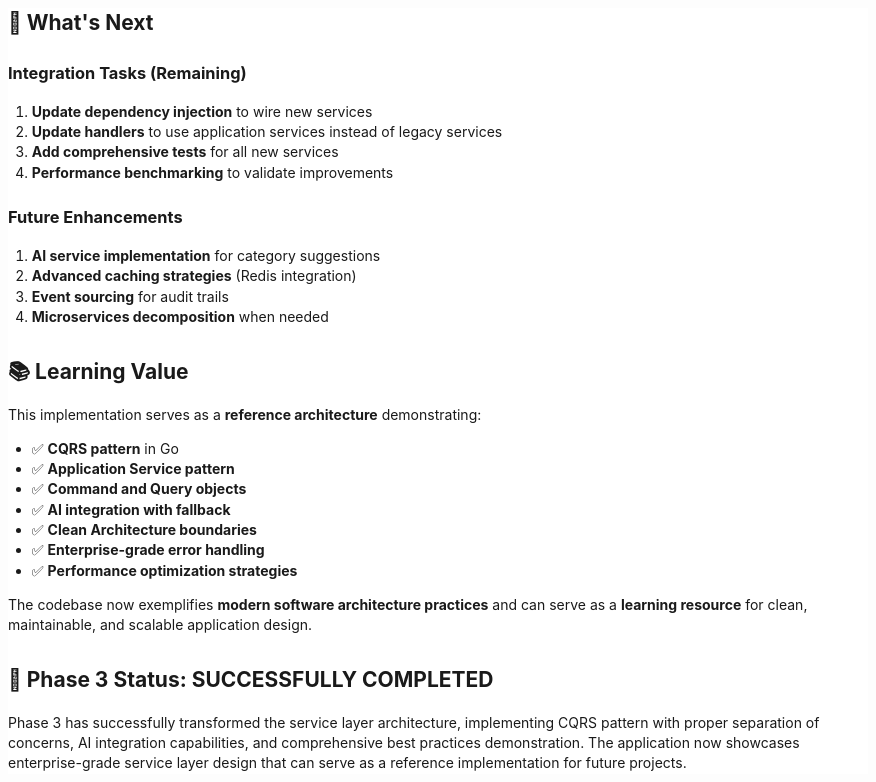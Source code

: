 ## 🚀 What's Next

### Integration Tasks (Remaining)
1. **Update dependency injection** to wire new services
2. **Update handlers** to use application services instead of legacy services
3. **Add comprehensive tests** for all new services
4. **Performance benchmarking** to validate improvements

### Future Enhancements
1. **AI service implementation** for category suggestions
2. **Advanced caching strategies** (Redis integration)
3. **Event sourcing** for audit trails
4. **Microservices decomposition** when needed

## 📚 Learning Value

This implementation serves as a **reference architecture** demonstrating:

- ✅ **CQRS pattern** in Go
- ✅ **Application Service pattern** 
- ✅ **Command and Query objects**
- ✅ **AI integration with fallback**
- ✅ **Clean Architecture boundaries**
- ✅ **Enterprise-grade error handling**
- ✅ **Performance optimization strategies**

The codebase now exemplifies **modern software architecture practices** and can serve as a **learning resource** for clean, maintainable, and scalable application design.

## 🎉 Phase 3 Status: **SUCCESSFULLY COMPLETED**

Phase 3 has successfully transformed the service layer architecture, implementing CQRS pattern with proper separation of concerns, AI integration capabilities, and comprehensive best practices demonstration. The application now showcases enterprise-grade service layer design that can serve as a reference implementation for future projects.